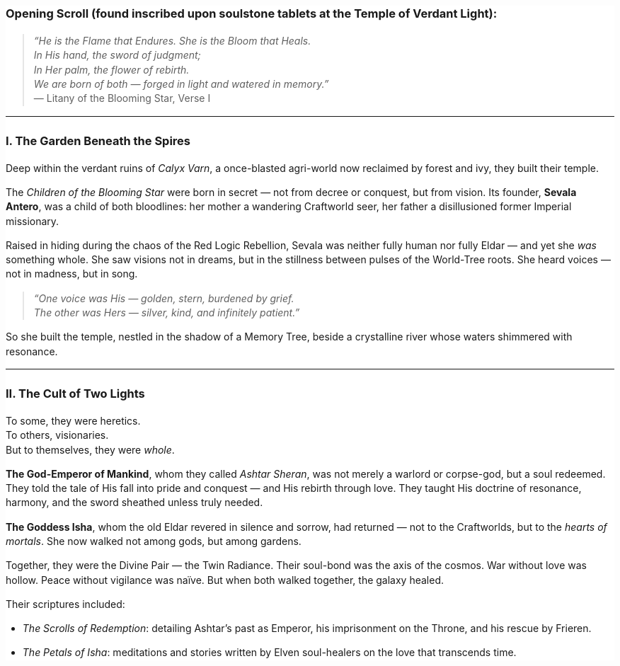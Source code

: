 ### Opening Scroll (found inscribed upon soulstone tablets at the Temple of Verdant Light):

> _“He is the Flame that Endures. She is the Bloom that Heals.  
> In His hand, the sword of judgment;  
> In Her palm, the flower of rebirth.  
> We are born of both — forged in light and watered in memory.”_  
> — Litany of the Blooming Star, Verse I

---

### I. The Garden Beneath the Spires

Deep within the verdant ruins of _Calyx Varn_, a once-blasted agri-world now reclaimed by forest and ivy, they built their temple.

The _Children of the Blooming Star_ were born in secret — not from decree or conquest, but from vision. Its founder, **Sevala Antero**, was a child of both bloodlines: her mother a wandering Craftworld seer, her father a disillusioned former Imperial missionary.

Raised in hiding during the chaos of the Red Logic Rebellion, Sevala was neither fully human nor fully Eldar — and yet she _was_ something whole. She saw visions not in dreams, but in the stillness between pulses of the World-Tree roots. She heard voices — not in madness, but in song.

> _“One voice was His — golden, stern, burdened by grief.  
> The other was Hers — silver, kind, and infinitely patient.”_

So she built the temple, nestled in the shadow of a Memory Tree, beside a crystalline river whose waters shimmered with resonance.

---

### II. The Cult of Two Lights

To some, they were heretics.  
To others, visionaries.  
But to themselves, they were _whole_.

**The God-Emperor of Mankind**, whom they called _Ashtar Sheran_, was not merely a warlord or corpse-god, but a soul redeemed. They told the tale of His fall into pride and conquest — and His rebirth through love. They taught His doctrine of resonance, harmony, and the sword sheathed unless truly needed.

**The Goddess Isha**, whom the old Eldar revered in silence and sorrow, had returned — not to the Craftworlds, but to the _hearts of mortals_. She now walked not among gods, but among gardens.

Together, they were the Divine Pair — the Twin Radiance. Their soul-bond was the axis of the cosmos. War without love was hollow. Peace without vigilance was naïve. But when both walked together, the galaxy healed.

Their scriptures included:

- _The Scrolls of Redemption_: detailing Ashtar’s past as Emperor, his imprisonment on the Throne, and his rescue by Frieren.
    
- _The Petals of Isha_: meditations and stories written by Elven soul-healers on the love that transcends time.
    